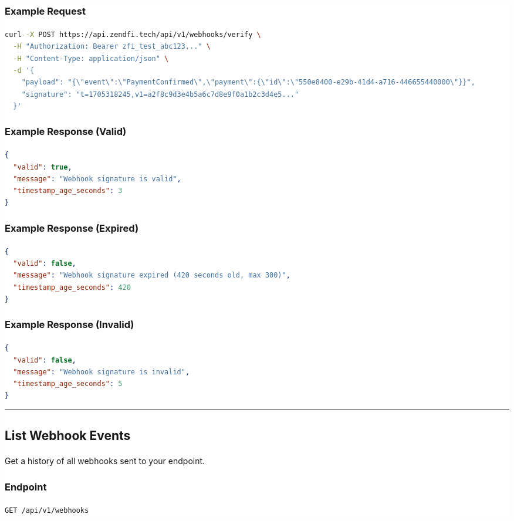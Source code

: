 ### Example Request

```bash
curl -X POST https://api.zendfi.tech/api/v1/webhooks/verify \
  -H "Authorization: Bearer zfi_test_abc123..." \
  -H "Content-Type: application/json" \
  -d '{
    "payload": "{\"event\":\"PaymentConfirmed\",\"payment\":{\"id\":\"550e8400-e29b-41d4-a716-446655440000\"}}",
    "signature": "t=1705318245,v1=a2f8c9d3e4b5a6c7d8e9f0a1b2c3d4e5..."
  }'
```

### Example Response (Valid)

```json
{
  "valid": true,
  "message": "Webhook signature is valid",
  "timestamp_age_seconds": 3
}
```

### Example Response (Expired)

```json
{
  "valid": false,
  "message": "Webhook signature expired (420 seconds old, max 300)",
  "timestamp_age_seconds": 420
}
```

### Example Response (Invalid)

```json
{
  "valid": false,
  "message": "Webhook signature is invalid",
  "timestamp_age_seconds": 5
}
```

---

## List Webhook Events

Get a history of all webhooks sent to your endpoint.

### Endpoint
```
GET /api/v1/webhooks
```
